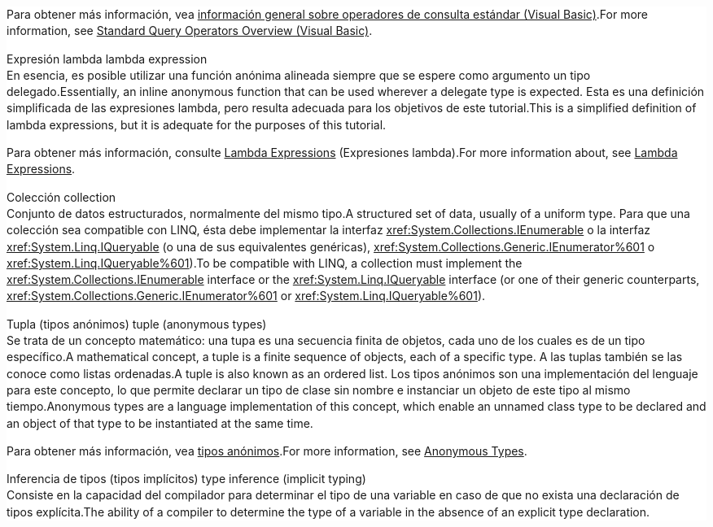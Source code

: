 <span data-ttu-id="be32b-137">Para obtener más información, vea [información general sobre operadores de consulta estándar (Visual Basic)](../../../../visual-basic/programming-guide/concepts/linq/standard-query-operators-overview.md).</span><span class="sxs-lookup"><span data-stu-id="be32b-137">For more information, see [Standard Query Operators Overview (Visual Basic)](../../../../visual-basic/programming-guide/concepts/linq/standard-query-operators-overview.md).</span></span>

<span data-ttu-id="be32b-138">Expresión lambda </span><span class="sxs-lookup"><span data-stu-id="be32b-138">lambda expression </span></span>\
<span data-ttu-id="be32b-139">En esencia, es posible utilizar una función anónima alineada siempre que se espere como argumento un tipo delegado.</span><span class="sxs-lookup"><span data-stu-id="be32b-139">Essentially, an inline anonymous function that can be used wherever a delegate type is expected.</span></span> <span data-ttu-id="be32b-140">Esta es una definición simplificada de las expresiones lambda, pero resulta adecuada para los objetivos de este tutorial.</span><span class="sxs-lookup"><span data-stu-id="be32b-140">This is a simplified definition of lambda expressions, but it is adequate for the purposes of this tutorial.</span></span>

<span data-ttu-id="be32b-141">Para obtener más información, consulte [Lambda Expressions](../../../../visual-basic/programming-guide/language-features/procedures/lambda-expressions.md) (Expresiones lambda).</span><span class="sxs-lookup"><span data-stu-id="be32b-141">For more information about, see [Lambda Expressions](../../../../visual-basic/programming-guide/language-features/procedures/lambda-expressions.md).</span></span>

<span data-ttu-id="be32b-142">Colección </span><span class="sxs-lookup"><span data-stu-id="be32b-142">collection </span></span>\
<span data-ttu-id="be32b-143">Conjunto de datos estructurados, normalmente del mismo tipo.</span><span class="sxs-lookup"><span data-stu-id="be32b-143">A structured set of data, usually of a uniform type.</span></span> <span data-ttu-id="be32b-144">Para que una colección sea compatible con LINQ, ésta debe implementar la interfaz <xref:System.Collections.IEnumerable> o la interfaz <xref:System.Linq.IQueryable> (o una de sus equivalentes genéricas), <xref:System.Collections.Generic.IEnumerator%601> o <xref:System.Linq.IQueryable%601>).</span><span class="sxs-lookup"><span data-stu-id="be32b-144">To be compatible with LINQ, a collection must implement the <xref:System.Collections.IEnumerable> interface or the <xref:System.Linq.IQueryable> interface (or one of their generic counterparts, <xref:System.Collections.Generic.IEnumerator%601> or <xref:System.Linq.IQueryable%601>).</span></span>

<span data-ttu-id="be32b-145">Tupla (tipos anónimos) </span><span class="sxs-lookup"><span data-stu-id="be32b-145">tuple (anonymous types) </span></span>\
<span data-ttu-id="be32b-146">Se trata de un concepto matemático: una tupa es una secuencia finita de objetos, cada uno de los cuales es de un tipo específico.</span><span class="sxs-lookup"><span data-stu-id="be32b-146">A mathematical concept, a tuple is a finite sequence of objects, each of a specific type.</span></span> <span data-ttu-id="be32b-147">A las tuplas también se las conoce como listas ordenadas.</span><span class="sxs-lookup"><span data-stu-id="be32b-147">A tuple is also known as an ordered list.</span></span> <span data-ttu-id="be32b-148">Los tipos anónimos son una implementación del lenguaje para este concepto, lo que permite declarar un tipo de clase sin nombre e instanciar un objeto de este tipo al mismo tiempo.</span><span class="sxs-lookup"><span data-stu-id="be32b-148">Anonymous types are a language implementation of this concept, which enable an unnamed class type to be declared and an object of that type to be instantiated at the same time.</span></span>

<span data-ttu-id="be32b-149">Para obtener más información, vea [tipos anónimos](../../../../visual-basic/programming-guide/language-features/objects-and-classes/anonymous-types.md).</span><span class="sxs-lookup"><span data-stu-id="be32b-149">For more information, see  [Anonymous Types](../../../../visual-basic/programming-guide/language-features/objects-and-classes/anonymous-types.md).</span></span>

<span data-ttu-id="be32b-150">Inferencia de tipos (tipos implícitos) </span><span class="sxs-lookup"><span data-stu-id="be32b-150">type inference (implicit typing) </span></span>\
<span data-ttu-id="be32b-151">Consiste en la capacidad del compilador para determinar el tipo de una variable en caso de que no exista una declaración de tipos explícita.</span><span class="sxs-lookup"><span data-stu-id="be32b-151">The ability of a compiler to determine the type of a variable in the absence of an explicit type declaration.</span></span>
